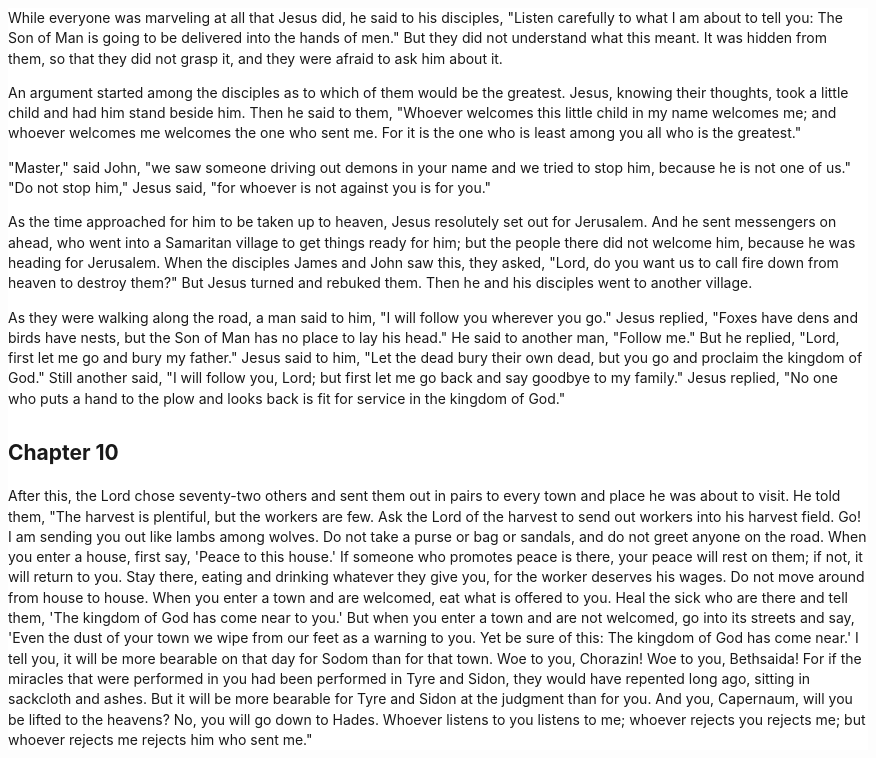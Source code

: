 

While everyone was marveling at all that Jesus did, he said to his disciples, "Listen carefully to what I am about to tell you: The Son of Man is going to be delivered into the hands of men." But they did not understand what this meant. It was hidden from them, so that they did not grasp it, and they were afraid to ask him about it.



An argument started among the disciples as to which of them would be the greatest. Jesus, knowing their thoughts, took a little child and had him stand beside him. Then he said to them, "Whoever welcomes this little child in my name welcomes me; and whoever welcomes me welcomes the one who sent me. For it is the one who is least among you all who is the greatest."



"Master," said John, "we saw someone driving out demons in your name and we tried to stop him, because he is not one of us." "Do not stop him," Jesus said, "for whoever is not against you is for you."



As the time approached for him to be taken up to heaven, Jesus resolutely set out for Jerusalem. And he sent messengers on ahead, who went into a Samaritan village to get things ready for him; but the people there did not welcome him, because he was heading for Jerusalem. When the disciples James and John saw this, they asked, "Lord, do you want us to call fire down from heaven to destroy them?" But Jesus turned and rebuked them. Then he and his disciples went to another village.



As they were walking along the road, a man said to him, "I will follow you wherever you go." Jesus replied, "Foxes have dens and birds have nests, but the Son of Man has no place to lay his head." He said to another man, "Follow me." But he replied, "Lord, first let me go and bury my father." Jesus said to him, "Let the dead bury their own dead, but you go and proclaim the kingdom of God." Still another said, "I will follow you, Lord; but first let me go back and say goodbye to my family." Jesus replied, "No one who puts a hand to the plow and looks back is fit for service in the kingdom of God."

## Chapter 10

After this, the Lord chose seventy-two others and sent them out in pairs to every town and place he was about to visit. He told them, "The harvest is plentiful, but the workers are few. Ask the Lord of the harvest to send out workers into his harvest field. Go! I am sending you out like lambs among wolves. Do not take a purse or bag or sandals, and do not greet anyone on the road. When you enter a house, first say, 'Peace to this house.' If someone who promotes peace is there, your peace will rest on them; if not, it will return to you. Stay there, eating and drinking whatever they give you, for the worker deserves his wages. Do not move around from house to house. When you enter a town and are welcomed, eat what is offered to you. Heal the sick who are there and tell them, 'The kingdom of God has come near to you.' But when you enter a town and are not welcomed, go into its streets and say, 'Even the dust of your town we wipe from our feet as a warning to you. Yet be sure of this: The kingdom of God has come near.' I tell you, it will be more bearable on that day for Sodom than for that town. Woe to you, Chorazin! Woe to you, Bethsaida! For if the miracles that were performed in you had been performed in Tyre and Sidon, they would have repented long ago, sitting in sackcloth and ashes. But it will be more bearable for Tyre and Sidon at the judgment than for you. And you, Capernaum, will you be lifted to the heavens? No, you will go down to Hades. Whoever listens to you listens to me; whoever rejects you rejects me; but whoever rejects me rejects him who sent me."


